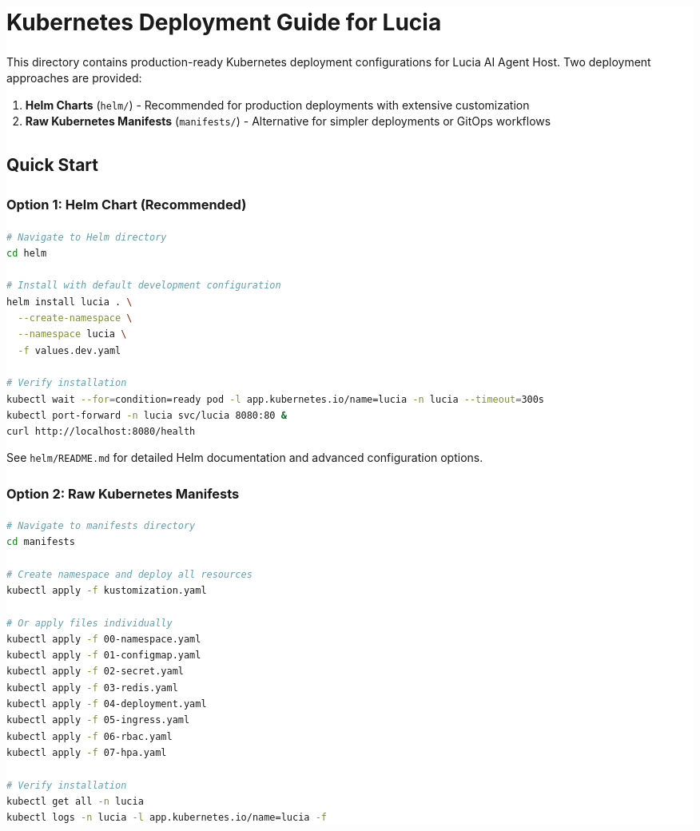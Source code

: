 # Kubernetes Deployment Guide for Lucia

This directory contains production-ready Kubernetes deployment configurations for Lucia AI Agent Host. Two deployment approaches are provided:

1. **Helm Charts** (`helm/`) - Recommended for production deployments with extensive customization
2. **Raw Kubernetes Manifests** (`manifests/`) - Alternative for simpler deployments or GitOps workflows

## Quick Start

### Option 1: Helm Chart (Recommended)

```bash
# Navigate to Helm directory
cd helm

# Install with default development configuration
helm install lucia . \
  --create-namespace \
  --namespace lucia \
  -f values.dev.yaml

# Verify installation
kubectl wait --for=condition=ready pod -l app.kubernetes.io/name=lucia -n lucia --timeout=300s
kubectl port-forward -n lucia svc/lucia 8080:80 &
curl http://localhost:8080/health
```

See `helm/README.md` for detailed Helm documentation and advanced configuration options.

### Option 2: Raw Kubernetes Manifests

```bash
# Navigate to manifests directory
cd manifests

# Create namespace and deploy all resources
kubectl apply -f kustomization.yaml

# Or apply files individually
kubectl apply -f 00-namespace.yaml
kubectl apply -f 01-configmap.yaml
kubectl apply -f 02-secret.yaml
kubectl apply -f 03-redis.yaml
kubectl apply -f 04-deployment.yaml
kubectl apply -f 05-ingress.yaml
kubectl apply -f 06-rbac.yaml
kubectl apply -f 07-hpa.yaml

# Verify installation
kubectl get all -n lucia
kubectl logs -n lucia -l app.kubernetes.io/name=lucia -f
```
